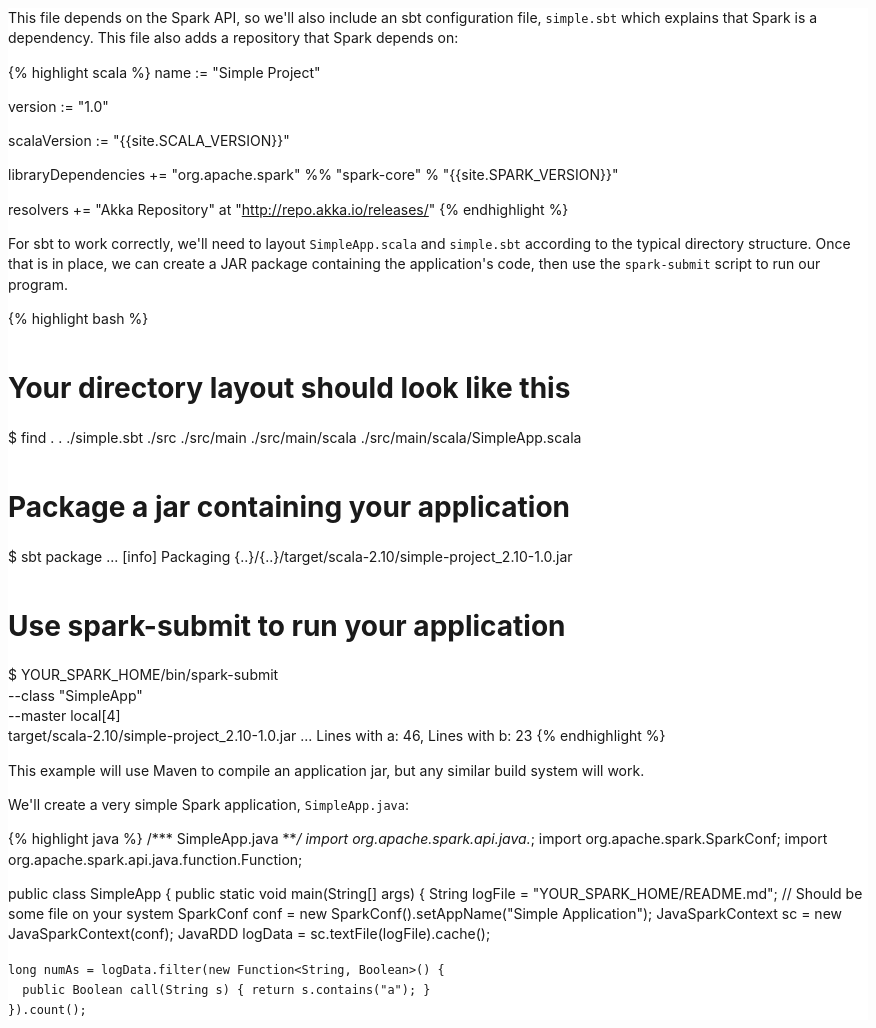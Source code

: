 This file depends on the Spark API, so we'll also include an sbt configuration file, `simple.sbt`
which explains that Spark is a dependency. This file also adds a repository that Spark depends on:

{% highlight scala %}
name := "Simple Project"

version := "1.0"

scalaVersion := "{{site.SCALA_VERSION}}"

libraryDependencies += "org.apache.spark" %% "spark-core" % "{{site.SPARK_VERSION}}"

resolvers += "Akka Repository" at "http://repo.akka.io/releases/"
{% endhighlight %}

For sbt to work correctly, we'll need to layout `SimpleApp.scala` and `simple.sbt`
according to the typical directory structure. Once that is in place, we can create a JAR package
containing the application's code, then use the `spark-submit` script to run our program.

{% highlight bash %}
# Your directory layout should look like this
$ find .
.
./simple.sbt
./src
./src/main
./src/main/scala
./src/main/scala/SimpleApp.scala

# Package a jar containing your application
$ sbt package
...
[info] Packaging {..}/{..}/target/scala-2.10/simple-project_2.10-1.0.jar

# Use spark-submit to run your application
$ YOUR_SPARK_HOME/bin/spark-submit \
  --class "SimpleApp" \
  --master local[4] \
  target/scala-2.10/simple-project_2.10-1.0.jar
...
Lines with a: 46, Lines with b: 23
{% endhighlight %}

</div>
<div data-lang="java" markdown="1">
This example will use Maven to compile an application jar, but any similar build system will work.

We'll create a very simple Spark application, `SimpleApp.java`:

{% highlight java %}
/*** SimpleApp.java ***/
import org.apache.spark.api.java.*;
import org.apache.spark.SparkConf;
import org.apache.spark.api.java.function.Function;

public class SimpleApp {
  public static void main(String[] args) {
    String logFile = "YOUR_SPARK_HOME/README.md"; // Should be some file on your system
    SparkConf conf = new SparkConf().setAppName("Simple Application");
    JavaSparkContext sc = new JavaSparkContext(conf);
    JavaRDD<String> logData = sc.textFile(logFile).cache();

    long numAs = logData.filter(new Function<String, Boolean>() {
      public Boolean call(String s) { return s.contains("a"); }
    }).count();